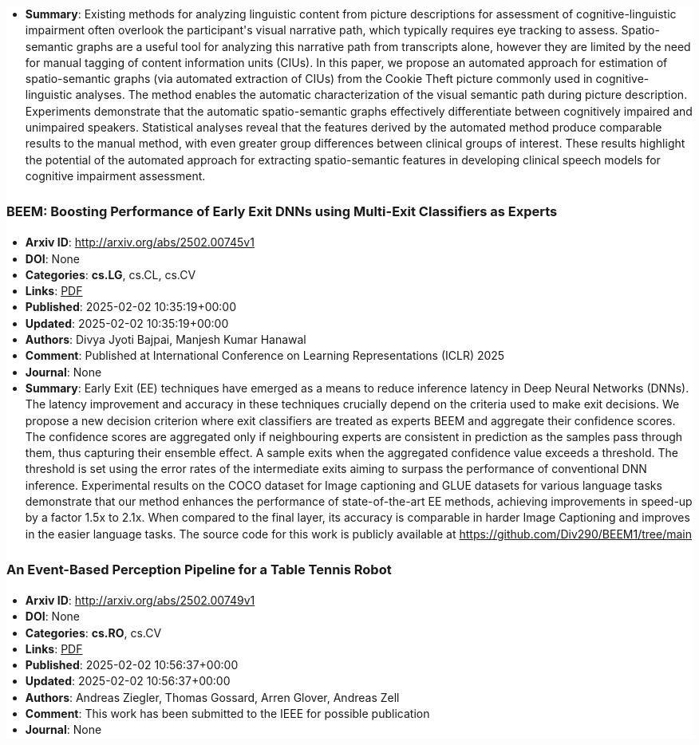 - **Summary**: Existing methods for analyzing linguistic content from picture descriptions for assessment of cognitive-linguistic impairment often overlook the participant's visual narrative path, which typically requires eye tracking to assess. Spatio-semantic graphs are a useful tool for analyzing this narrative path from transcripts alone, however they are limited by the need for manual tagging of content information units (CIUs). In this paper, we propose an automated approach for estimation of spatio-semantic graphs (via automated extraction of CIUs) from the Cookie Theft picture commonly used in cognitive-linguistic analyses. The method enables the automatic characterization of the visual semantic path during picture description. Experiments demonstrate that the automatic spatio-semantic graphs effectively differentiate between cognitively impaired and unimpaired speakers. Statistical analyses reveal that the features derived by the automated method produce comparable results to the manual method, with even greater group differences between clinical groups of interest. These results highlight the potential of the automated approach for extracting spatio-semantic features in developing clinical speech models for cognitive impairment assessment.



### BEEM: Boosting Performance of Early Exit DNNs using Multi-Exit Classifiers as Experts
- **Arxiv ID**: http://arxiv.org/abs/2502.00745v1
- **DOI**: None
- **Categories**: **cs.LG**, cs.CL, cs.CV
- **Links**: [PDF](http://arxiv.org/pdf/2502.00745v1)
- **Published**: 2025-02-02 10:35:19+00:00
- **Updated**: 2025-02-02 10:35:19+00:00
- **Authors**: Divya Jyoti Bajpai, Manjesh Kumar Hanawal
- **Comment**: Published at International Conference on Learning Representations
  (ICLR) 2025
- **Journal**: None
- **Summary**: Early Exit (EE) techniques have emerged as a means to reduce inference latency in Deep Neural Networks (DNNs). The latency improvement and accuracy in these techniques crucially depend on the criteria used to make exit decisions. We propose a new decision criterion where exit classifiers are treated as experts BEEM and aggregate their confidence scores. The confidence scores are aggregated only if neighbouring experts are consistent in prediction as the samples pass through them, thus capturing their ensemble effect. A sample exits when the aggregated confidence value exceeds a threshold. The threshold is set using the error rates of the intermediate exits aiming to surpass the performance of conventional DNN inference. Experimental results on the COCO dataset for Image captioning and GLUE datasets for various language tasks demonstrate that our method enhances the performance of state-of-the-art EE methods, achieving improvements in speed-up by a factor 1.5x to 2.1x. When compared to the final layer, its accuracy is comparable in harder Image Captioning and improves in the easier language tasks. The source code for this work is publicly available at https://github.com/Div290/BEEM1/tree/main



### An Event-Based Perception Pipeline for a Table Tennis Robot
- **Arxiv ID**: http://arxiv.org/abs/2502.00749v1
- **DOI**: None
- **Categories**: **cs.RO**, cs.CV
- **Links**: [PDF](http://arxiv.org/pdf/2502.00749v1)
- **Published**: 2025-02-02 10:56:37+00:00
- **Updated**: 2025-02-02 10:56:37+00:00
- **Authors**: Andreas Ziegler, Thomas Gossard, Arren Glover, Andreas Zell
- **Comment**: This work has been submitted to the IEEE for possible publication
- **Journal**: None